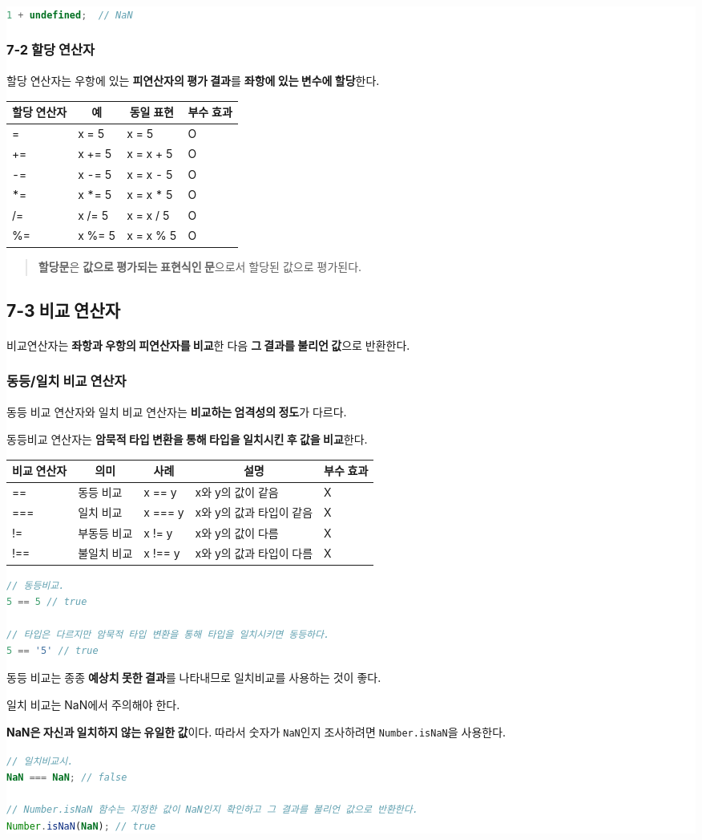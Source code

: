 ```javascript
1 + undefined;  // NaN
```
### 7-2 할당 연산자  

할당 연산자는 우항에 있는 **피연산자의 평가 결과**를 **좌항에 있는 변수에 할당**한다.

|할당 연산자|예|동일 표현|부수 효과|
|---|---|---|---|
|=|x = 5|x = 5|O|
|+=|x += 5|x = x + 5|O|
|-=|x -= 5|x = x - 5|O|
|*=|x *= 5|x = x * 5|O|
|/=|x /= 5|x = x / 5|O|
|%=|x %= 5|x = x % 5|O|

> **할당문**은 **값으로 평가되는 표현식인 문**으로서 할당된 값으로 평가된다.
## 7-3 비교 연산자  

비교연산자는 **좌항과 우항의 피연산자를 비교**한 다음 **그 결과를 불리언 값**으로 반환한다.

### 동등/일치 비교 연산자  

동등 비교 연산자와 일치 비교 연산자는 **비교하는 엄격성의 정도**가 다르다.

동등비교 연산자는 **암묵적 타입 변환을 통해 타입을 일치시킨 후 값을 비교**한다.

| 비교 연산자 | 의미     | 사례      | 설명              | 부수 효과 |
| ------ | ------ | ------- | --------------- | ----- |
| ==     | 동등 비교  | x == y  | x와 y의 값이 같음     | X     |
| ===    | 일치 비교  | x === y | x와 y의 값과 타입이 같음 | X     |
| !=     | 부동등 비교 | x != y  | x와 y의 값이 다름     | X     |
| !==    | 불일치 비교 | x !== y | x와 y의 값과 타입이 다름 | X     |
```javascript
// 동등비교.
5 == 5 // true

// 타입은 다르지만 암묵적 타입 변환을 통해 타입을 일치시키면 동등하다.
5 == '5' // true
```

동등 비교는 종종 **예상치 못한 결과**를 나타내므로 일치비교를 사용하는 것이 좋다. 

일치 비교는 NaN에서 주의해야 한다.

**NaN은 자신과 일치하지 않는 유일한 값**이다. 따라서 숫자가 `NaN`인지 조사하려면 `Number.isNaN`을 사용한다.

```javascript
// 일치비교시.
NaN === NaN; // false

// Number.isNaN 함수는 지정한 값이 NaN인지 확인하고 그 결과를 불리언 값으로 반환한다.
Number.isNaN(NaN); // true
```
